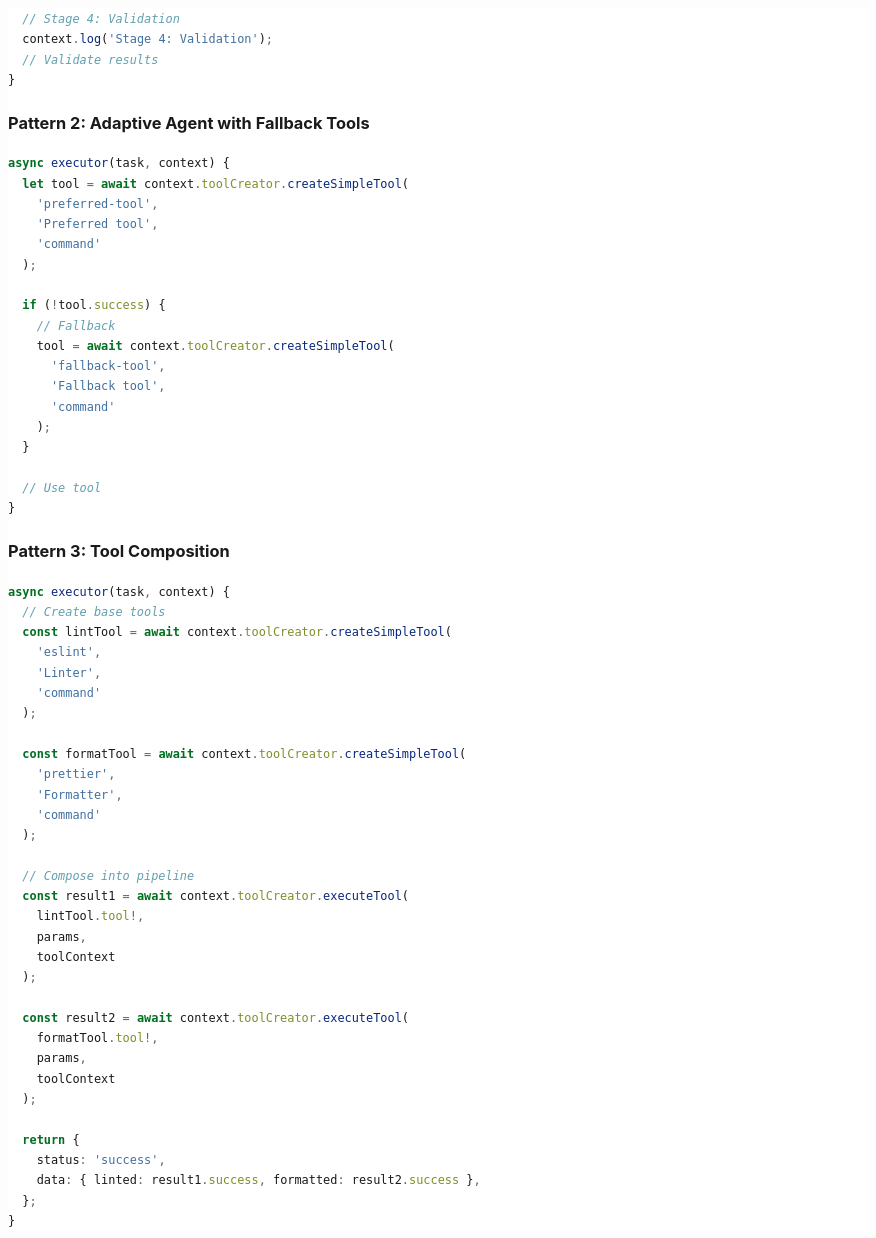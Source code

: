```typescript
  // Stage 4: Validation
  context.log('Stage 4: Validation');
  // Validate results
}
```

### Pattern 2: Adaptive Agent with Fallback Tools

```typescript
async executor(task, context) {
  let tool = await context.toolCreator.createSimpleTool(
    'preferred-tool',
    'Preferred tool',
    'command'
  );

  if (!tool.success) {
    // Fallback
    tool = await context.toolCreator.createSimpleTool(
      'fallback-tool',
      'Fallback tool',
      'command'
    );
  }

  // Use tool
}
```

### Pattern 3: Tool Composition

```typescript
async executor(task, context) {
  // Create base tools
  const lintTool = await context.toolCreator.createSimpleTool(
    'eslint',
    'Linter',
    'command'
  );

  const formatTool = await context.toolCreator.createSimpleTool(
    'prettier',
    'Formatter',
    'command'
  );

  // Compose into pipeline
  const result1 = await context.toolCreator.executeTool(
    lintTool.tool!,
    params,
    toolContext
  );

  const result2 = await context.toolCreator.executeTool(
    formatTool.tool!,
    params,
    toolContext
  );

  return {
    status: 'success',
    data: { linted: result1.success, formatted: result2.success },
  };
}
```